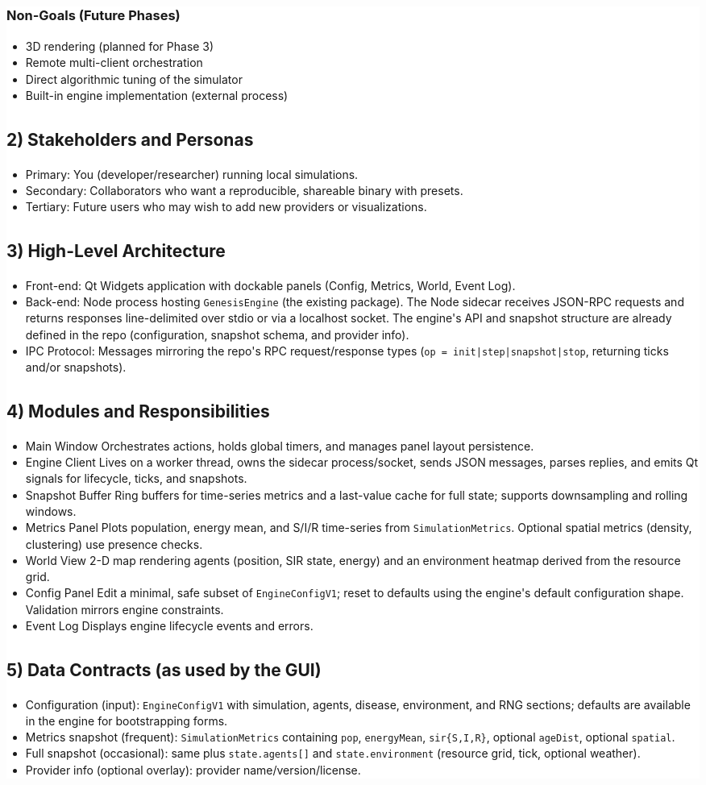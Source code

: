 ### Non-Goals (Future Phases)
* 3D rendering (planned for Phase 3)
* Remote multi-client orchestration
* Direct algorithmic tuning of the simulator
* Built-in engine implementation (external process)

## 2) Stakeholders and Personas

* Primary: You (developer/researcher) running local simulations.
* Secondary: Collaborators who want a reproducible, shareable binary with presets.
* Tertiary: Future users who may wish to add new providers or visualizations.

## 3) High-Level Architecture

* Front-end: Qt Widgets application with dockable panels (Config, Metrics, World, Event Log).
* Back-end: Node process hosting `GenesisEngine` (the existing package). The Node sidecar receives JSON-RPC requests and returns responses line-delimited over stdio or via a localhost socket. The engine's API and snapshot structure are already defined in the repo (configuration, snapshot schema, and provider info).
* IPC Protocol: Messages mirroring the repo's RPC request/response types (`op = init|step|snapshot|stop`, returning ticks and/or snapshots).

## 4) Modules and Responsibilities

* Main Window
  Orchestrates actions, holds global timers, and manages panel layout persistence.
* Engine Client
  Lives on a worker thread, owns the sidecar process/socket, sends JSON messages, parses replies, and emits Qt signals for lifecycle, ticks, and snapshots.
* Snapshot Buffer
  Ring buffers for time-series metrics and a last-value cache for full state; supports downsampling and rolling windows.
* Metrics Panel
  Plots population, energy mean, and S/I/R time-series from `SimulationMetrics`. Optional spatial metrics (density, clustering) use presence checks.
* World View
  2-D map rendering agents (position, SIR state, energy) and an environment heatmap derived from the resource grid.
* Config Panel
  Edit a minimal, safe subset of `EngineConfigV1`; reset to defaults using the engine's default configuration shape. Validation mirrors engine constraints.
* Event Log
  Displays engine lifecycle events and errors.

## 5) Data Contracts (as used by the GUI)

* Configuration (input): `EngineConfigV1` with simulation, agents, disease, environment, and RNG sections; defaults are available in the engine for bootstrapping forms.
* Metrics snapshot (frequent): `SimulationMetrics` containing `pop`, `energyMean`, `sir{S,I,R}`, optional `ageDist`, optional `spatial`.
* Full snapshot (occasional): same plus `state.agents[]` and `state.environment` (resource grid, tick, optional weather).
* Provider info (optional overlay): provider name/version/license.
